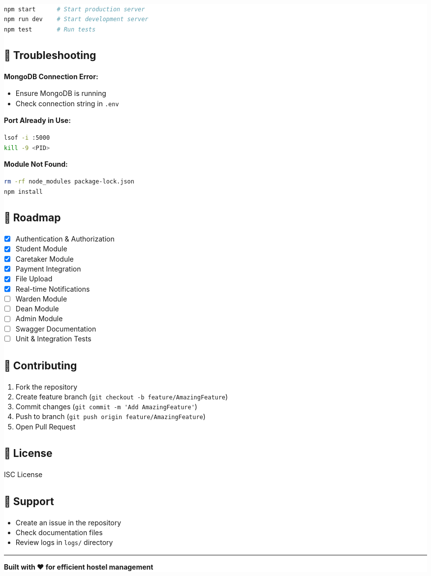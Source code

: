 ```bash
npm start      # Start production server
npm run dev    # Start development server
npm test       # Run tests
```

## 🐛 Troubleshooting

**MongoDB Connection Error:**
- Ensure MongoDB is running
- Check connection string in `.env`

**Port Already in Use:**
```bash
lsof -i :5000
kill -9 <PID>
```

**Module Not Found:**
```bash
rm -rf node_modules package-lock.json
npm install
```

## 🎯 Roadmap

- [x] Authentication & Authorization
- [x] Student Module
- [x] Caretaker Module
- [x] Payment Integration
- [x] File Upload
- [x] Real-time Notifications
- [ ] Warden Module
- [ ] Dean Module
- [ ] Admin Module
- [ ] Swagger Documentation
- [ ] Unit & Integration Tests

## 🤝 Contributing

1. Fork the repository
2. Create feature branch (`git checkout -b feature/AmazingFeature`)
3. Commit changes (`git commit -m 'Add AmazingFeature'`)
4. Push to branch (`git push origin feature/AmazingFeature`)
5. Open Pull Request

## 📄 License

ISC License

## 💬 Support

- Create an issue in the repository
- Check documentation files
- Review logs in `logs/` directory

---

**Built with ❤️ for efficient hostel management**
